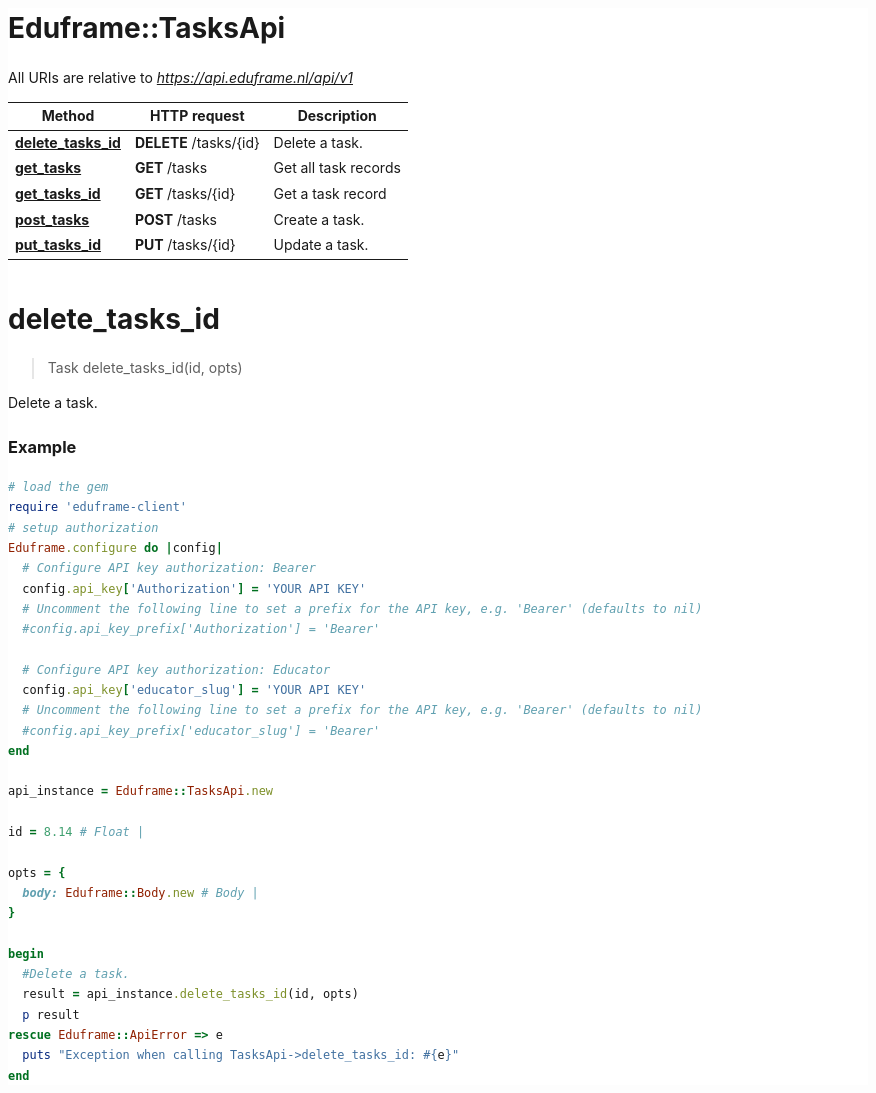 # Eduframe::TasksApi

All URIs are relative to *https://api.eduframe.nl/api/v1*

Method | HTTP request | Description
------------- | ------------- | -------------
[**delete_tasks_id**](TasksApi.md#delete_tasks_id) | **DELETE** /tasks/{id} | Delete a task.
[**get_tasks**](TasksApi.md#get_tasks) | **GET** /tasks | Get all task records
[**get_tasks_id**](TasksApi.md#get_tasks_id) | **GET** /tasks/{id} | Get a task record
[**post_tasks**](TasksApi.md#post_tasks) | **POST** /tasks | Create a task.
[**put_tasks_id**](TasksApi.md#put_tasks_id) | **PUT** /tasks/{id} | Update a task.


# **delete_tasks_id**
> Task delete_tasks_id(id, opts)

Delete a task.



### Example
```ruby
# load the gem
require 'eduframe-client'
# setup authorization
Eduframe.configure do |config|
  # Configure API key authorization: Bearer
  config.api_key['Authorization'] = 'YOUR API KEY'
  # Uncomment the following line to set a prefix for the API key, e.g. 'Bearer' (defaults to nil)
  #config.api_key_prefix['Authorization'] = 'Bearer'

  # Configure API key authorization: Educator
  config.api_key['educator_slug'] = 'YOUR API KEY'
  # Uncomment the following line to set a prefix for the API key, e.g. 'Bearer' (defaults to nil)
  #config.api_key_prefix['educator_slug'] = 'Bearer'
end

api_instance = Eduframe::TasksApi.new

id = 8.14 # Float | 

opts = { 
  body: Eduframe::Body.new # Body | 
}

begin
  #Delete a task.
  result = api_instance.delete_tasks_id(id, opts)
  p result
rescue Eduframe::ApiError => e
  puts "Exception when calling TasksApi->delete_tasks_id: #{e}"
end
```

